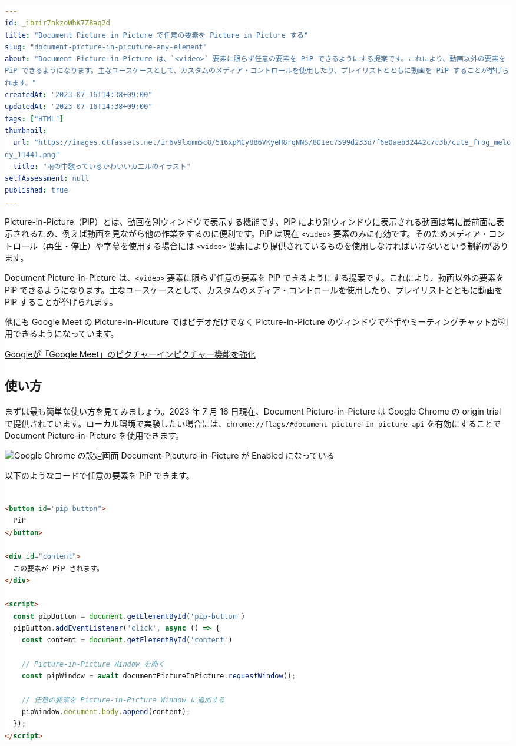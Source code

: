 ```yaml
---
id: _ibmir7nkzoWhK7Z8aq2d
title: "Document Picture in Picture で任意の要素を Picture in Picture する"
slug: "document-picture-in-picuture-any-element"
about: "Document Picture-in-Picture は、`<video>` 要素に限らず任意の要素を PiP できるようにする提案です。これにより、動画以外の要素を PiP できるようになります。主なユースケースとして、カスタムのメディア・コントロールを使用したり、プレイリストとともに動画を PiP することが挙げられます。"
createdAt: "2023-07-16T14:38+09:00"
updatedAt: "2023-07-16T14:38+09:00"
tags: ["HTML"]
thumbnail:
  url: "https://images.ctfassets.net/in6v9lxmm5c8/516xpMCy886VKyeH8rqNNS/801ec7599d233d7f6e0aeb32442c7c3b/cute_frog_melody_11441.png"
  title: "雨の中歌っているかわいいカエルのイラスト"
selfAssessment: null
published: true
---
```

Picture-in-Picture（PiP）とは、動画を別ウィンドウで表示する機能です。PiP により別ウィンドウに表示される動画は常に最前面に表示されるため、例えば動画を見ながら他の作業をするのに便利です。PiP は現在 `<video>` 要素のみに有効です。そのためメディア・コントロール（再生・停止）や字幕を使用する場合には `<video>` 要素により提供されているものを使用しなければいけないという制約があります。

Document Picture-in-Picture は、`<video>` 要素に限らず任意の要素を PiP できるようにする提案です。これにより、動画以外の要素を PiP できるようになります。主なユースケースとして、カスタムのメディア・コントロールを使用したり、プレイリストとともに動画を PiP することが挙げられます。

他にも Google Meet の Picture-in-Picuture ではビデオだけでなく Picture-in-Picture のウィンドウで挙手やミーティングチャットが利用できるようになっています。

[Googleが「Google Meet」のピクチャーインピクチャー機能を強化](https://forest.watch.impress.co.jp/docs/news/1507533.html)

## 使い方

まずは最も簡単な使い方を見てみましょう。2023 年 7 月 16 日現在、Document Picture-in-Picture は Google Chrome の origin trial で提供されています。ローカル環境で実験したい場合には、`chrome://flags/#document-picture-in-picture-api` を有効にすることで Document Picture-in-Picture を使用できます。

![Google Chrome の設定画面 Document-Picuture-in-Picture が Enabled になっている](https://images.ctfassets.net/in6v9lxmm5c8/4VMy4RXc16Nlm8ER5jDGx9/3c8d2a887600b84b8615f86e1bfc6e7b/____________________________2023-07-16_15.00.53.png)

以下のようなコードで任意の要素を PiP できます。

```html

<button id="pip-button">
  PiP
</button>

<div id="content">
  この要素が PiP されます。
</div>

<script>
  const pipButton = document.getElementById('pip-button')
  pipButton.addEventListener('click', async () => {
    const content = document.getElementById('content')

    // Picture-in-Picture Window を開く
    const pipWindow = await documentPictureInPicture.requestWindow();

    // 任意の要素を Picture-in-Picture Window に追加する
    pipWindow.document.body.append(content);
  });
</script>
```

